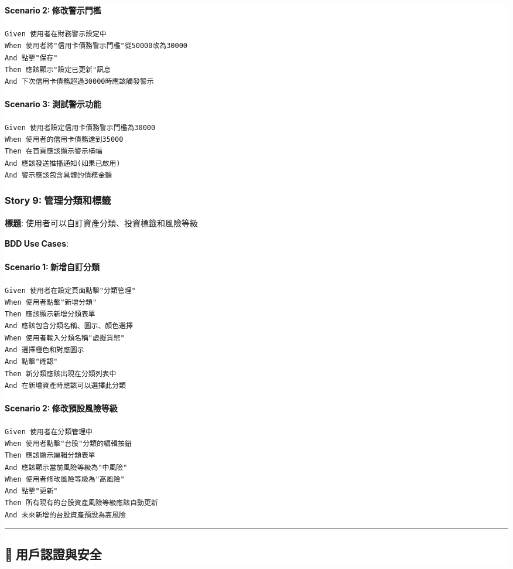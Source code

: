 #### Scenario 2: 修改警示門檻

```gherkin
Given 使用者在財務警示設定中
When 使用者將"信用卡債務警示門檻"從50000改為30000
And 點擊"保存"
Then 應該顯示"設定已更新"訊息
And 下次信用卡債務超過30000時應該觸發警示
```

#### Scenario 3: 測試警示功能

```gherkin
Given 使用者設定信用卡債務警示門檻為30000
When 使用者的信用卡債務達到35000
Then 在首頁應該顯示警示橫幅
And 應該發送推播通知(如果已啟用)
And 警示應該包含具體的債務金額
```

### Story 9: 管理分類和標籤

**標題**: 使用者可以自訂資產分類、投資標籤和風險等級

**BDD Use Cases**:

#### Scenario 1: 新增自訂分類

```gherkin
Given 使用者在設定頁面點擊"分類管理"
When 使用者點擊"新增分類"
Then 應該顯示新增分類表單
And 應該包含分類名稱、圖示、顏色選擇
When 使用者輸入分類名稱"虛擬貨幣"
And 選擇橙色和對應圖示
And 點擊"確認"
Then 新分類應該出現在分類列表中
And 在新增資產時應該可以選擇此分類
```

#### Scenario 2: 修改預設風險等級

```gherkin
Given 使用者在分類管理中
When 使用者點擊"台股"分類的編輯按鈕
Then 應該顯示編輯分類表單
And 應該顯示當前風險等級為"中風險"
When 使用者修改風險等級為"高風險"
And 點擊"更新"
Then 所有現有的台股資產風險等級應該自動更新
And 未來新增的台股資產預設為高風險
```

-----

## 🔐 用戶認證與安全
